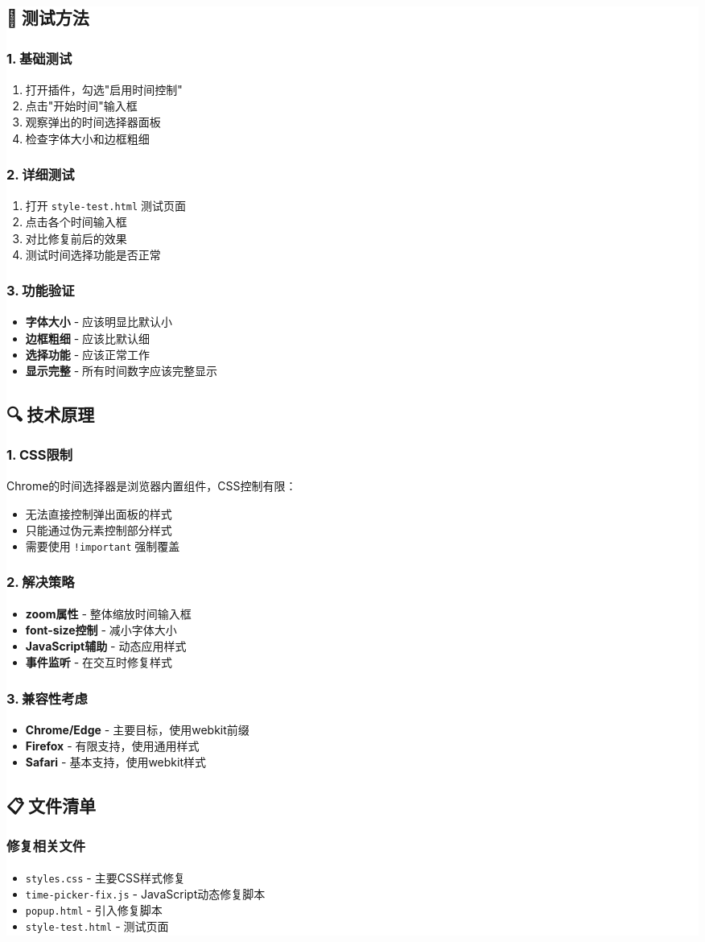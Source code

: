 ## 🧪 测试方法

### 1. 基础测试
1. 打开插件，勾选"启用时间控制"
2. 点击"开始时间"输入框
3. 观察弹出的时间选择器面板
4. 检查字体大小和边框粗细

### 2. 详细测试
1. 打开 `style-test.html` 测试页面
2. 点击各个时间输入框
3. 对比修复前后的效果
4. 测试时间选择功能是否正常

### 3. 功能验证
- **字体大小** - 应该明显比默认小
- **边框粗细** - 应该比默认细
- **选择功能** - 应该正常工作
- **显示完整** - 所有时间数字应该完整显示

## 🔍 技术原理

### 1. CSS限制
Chrome的时间选择器是浏览器内置组件，CSS控制有限：
- 无法直接控制弹出面板的样式
- 只能通过伪元素控制部分样式
- 需要使用 `!important` 强制覆盖

### 2. 解决策略
- **zoom属性** - 整体缩放时间输入框
- **font-size控制** - 减小字体大小
- **JavaScript辅助** - 动态应用样式
- **事件监听** - 在交互时修复样式

### 3. 兼容性考虑
- **Chrome/Edge** - 主要目标，使用webkit前缀
- **Firefox** - 有限支持，使用通用样式
- **Safari** - 基本支持，使用webkit样式

## 📋 文件清单

### 修复相关文件
- `styles.css` - 主要CSS样式修复
- `time-picker-fix.js` - JavaScript动态修复脚本
- `popup.html` - 引入修复脚本
- `style-test.html` - 测试页面
